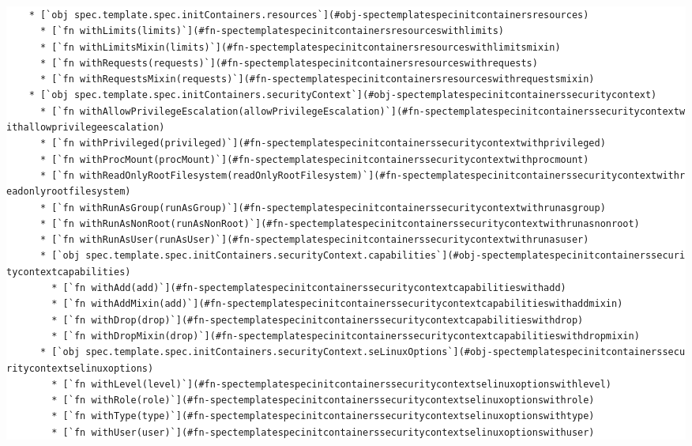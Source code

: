         * [`obj spec.template.spec.initContainers.resources`](#obj-spectemplatespecinitcontainersresources)
          * [`fn withLimits(limits)`](#fn-spectemplatespecinitcontainersresourceswithlimits)
          * [`fn withLimitsMixin(limits)`](#fn-spectemplatespecinitcontainersresourceswithlimitsmixin)
          * [`fn withRequests(requests)`](#fn-spectemplatespecinitcontainersresourceswithrequests)
          * [`fn withRequestsMixin(requests)`](#fn-spectemplatespecinitcontainersresourceswithrequestsmixin)
        * [`obj spec.template.spec.initContainers.securityContext`](#obj-spectemplatespecinitcontainerssecuritycontext)
          * [`fn withAllowPrivilegeEscalation(allowPrivilegeEscalation)`](#fn-spectemplatespecinitcontainerssecuritycontextwithallowprivilegeescalation)
          * [`fn withPrivileged(privileged)`](#fn-spectemplatespecinitcontainerssecuritycontextwithprivileged)
          * [`fn withProcMount(procMount)`](#fn-spectemplatespecinitcontainerssecuritycontextwithprocmount)
          * [`fn withReadOnlyRootFilesystem(readOnlyRootFilesystem)`](#fn-spectemplatespecinitcontainerssecuritycontextwithreadonlyrootfilesystem)
          * [`fn withRunAsGroup(runAsGroup)`](#fn-spectemplatespecinitcontainerssecuritycontextwithrunasgroup)
          * [`fn withRunAsNonRoot(runAsNonRoot)`](#fn-spectemplatespecinitcontainerssecuritycontextwithrunasnonroot)
          * [`fn withRunAsUser(runAsUser)`](#fn-spectemplatespecinitcontainerssecuritycontextwithrunasuser)
          * [`obj spec.template.spec.initContainers.securityContext.capabilities`](#obj-spectemplatespecinitcontainerssecuritycontextcapabilities)
            * [`fn withAdd(add)`](#fn-spectemplatespecinitcontainerssecuritycontextcapabilitieswithadd)
            * [`fn withAddMixin(add)`](#fn-spectemplatespecinitcontainerssecuritycontextcapabilitieswithaddmixin)
            * [`fn withDrop(drop)`](#fn-spectemplatespecinitcontainerssecuritycontextcapabilitieswithdrop)
            * [`fn withDropMixin(drop)`](#fn-spectemplatespecinitcontainerssecuritycontextcapabilitieswithdropmixin)
          * [`obj spec.template.spec.initContainers.securityContext.seLinuxOptions`](#obj-spectemplatespecinitcontainerssecuritycontextselinuxoptions)
            * [`fn withLevel(level)`](#fn-spectemplatespecinitcontainerssecuritycontextselinuxoptionswithlevel)
            * [`fn withRole(role)`](#fn-spectemplatespecinitcontainerssecuritycontextselinuxoptionswithrole)
            * [`fn withType(type)`](#fn-spectemplatespecinitcontainerssecuritycontextselinuxoptionswithtype)
            * [`fn withUser(user)`](#fn-spectemplatespecinitcontainerssecuritycontextselinuxoptionswithuser)
